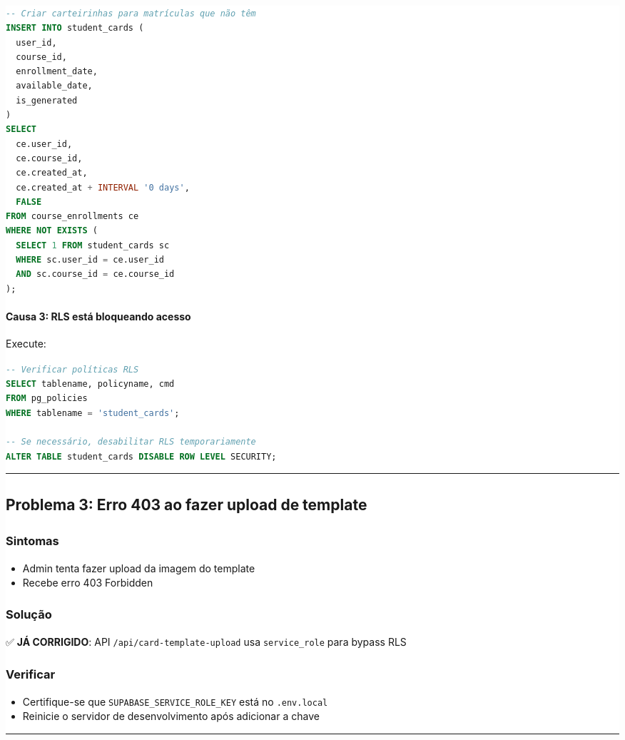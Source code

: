 ```sql
-- Criar carteirinhas para matrículas que não têm
INSERT INTO student_cards (
  user_id,
  course_id,
  enrollment_date,
  available_date,
  is_generated
)
SELECT 
  ce.user_id,
  ce.course_id,
  ce.created_at,
  ce.created_at + INTERVAL '0 days',
  FALSE
FROM course_enrollments ce
WHERE NOT EXISTS (
  SELECT 1 FROM student_cards sc
  WHERE sc.user_id = ce.user_id
  AND sc.course_id = ce.course_id
);
```

#### Causa 3: RLS está bloqueando acesso
Execute:
```sql
-- Verificar políticas RLS
SELECT tablename, policyname, cmd 
FROM pg_policies 
WHERE tablename = 'student_cards';

-- Se necessário, desabilitar RLS temporariamente
ALTER TABLE student_cards DISABLE ROW LEVEL SECURITY;
```

---

## Problema 3: Erro 403 ao fazer upload de template

### Sintomas
- Admin tenta fazer upload da imagem do template
- Recebe erro 403 Forbidden

### Solução
✅ **JÁ CORRIGIDO**: API `/api/card-template-upload` usa `service_role` para bypass RLS

### Verificar
- Certifique-se que `SUPABASE_SERVICE_ROLE_KEY` está no `.env.local`
- Reinicie o servidor de desenvolvimento após adicionar a chave

---
